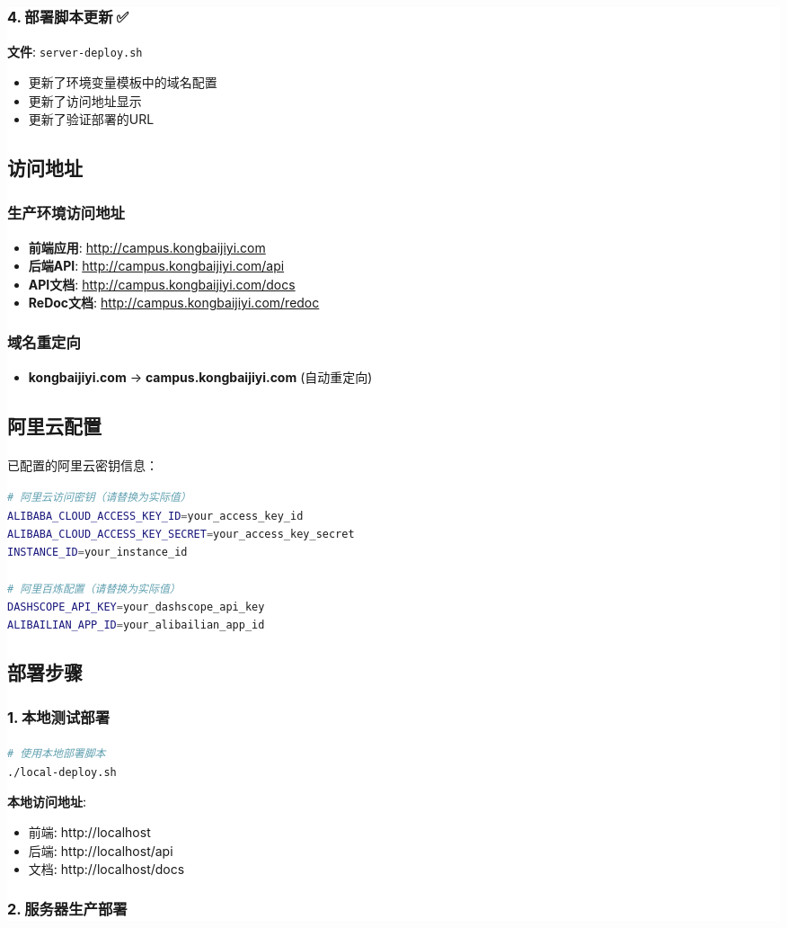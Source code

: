 ### 4. 部署脚本更新 ✅

**文件**: `server-deploy.sh`

- 更新了环境变量模板中的域名配置
- 更新了访问地址显示
- 更新了验证部署的URL

## 访问地址

### 生产环境访问地址

- **前端应用**: http://campus.kongbaijiyi.com
- **后端API**: http://campus.kongbaijiyi.com/api
- **API文档**: http://campus.kongbaijiyi.com/docs
- **ReDoc文档**: http://campus.kongbaijiyi.com/redoc

### 域名重定向

- **kongbaijiyi.com** → **campus.kongbaijiyi.com** (自动重定向)

## 阿里云配置

已配置的阿里云密钥信息：

```bash
# 阿里云访问密钥（请替换为实际值）
ALIBABA_CLOUD_ACCESS_KEY_ID=your_access_key_id
ALIBABA_CLOUD_ACCESS_KEY_SECRET=your_access_key_secret
INSTANCE_ID=your_instance_id

# 阿里百炼配置（请替换为实际值）
DASHSCOPE_API_KEY=your_dashscope_api_key
ALIBAILIAN_APP_ID=your_alibailian_app_id
```

## 部署步骤

### 1. 本地测试部署

```bash
# 使用本地部署脚本
./local-deploy.sh
```

**本地访问地址**:
- 前端: http://localhost
- 后端: http://localhost/api
- 文档: http://localhost/docs

### 2. 服务器生产部署
